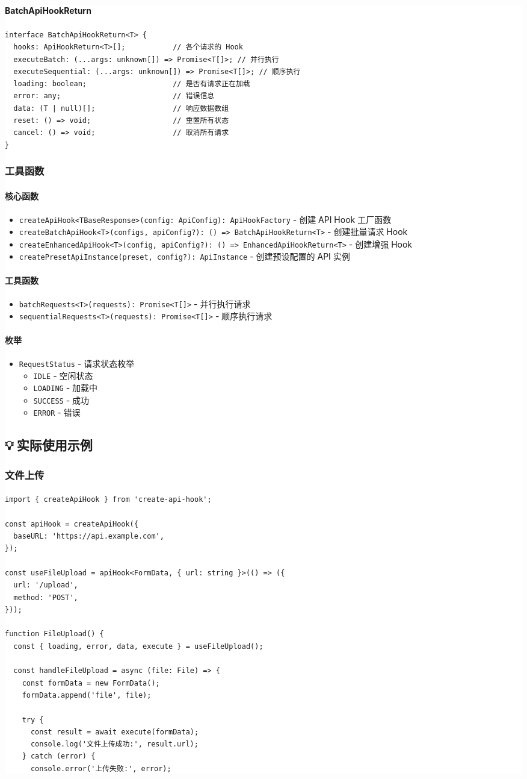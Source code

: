 #### BatchApiHookReturn

```tsx
interface BatchApiHookReturn<T> {
  hooks: ApiHookReturn<T>[];           // 各个请求的 Hook
  executeBatch: (...args: unknown[]) => Promise<T[]>; // 并行执行
  executeSequential: (...args: unknown[]) => Promise<T[]>; // 顺序执行
  loading: boolean;                    // 是否有请求正在加载
  error: any;                          // 错误信息
  data: (T | null)[];                  // 响应数据数组
  reset: () => void;                   // 重置所有状态
  cancel: () => void;                  // 取消所有请求
}
```

### 工具函数

#### 核心函数

- `createApiHook<TBaseResponse>(config: ApiConfig): ApiHookFactory` - 创建 API Hook 工厂函数
- `createBatchApiHook<T>(configs, apiConfig?): () => BatchApiHookReturn<T>` - 创建批量请求 Hook
- `createEnhancedApiHook<T>(config, apiConfig?): () => EnhancedApiHookReturn<T>` - 创建增强 Hook
- `createPresetApiInstance(preset, config?): ApiInstance` - 创建预设配置的 API 实例

#### 工具函数

- `batchRequests<T>(requests): Promise<T[]>` - 并行执行请求
- `sequentialRequests<T>(requests): Promise<T[]>` - 顺序执行请求

#### 枚举

- `RequestStatus` - 请求状态枚举
  - `IDLE` - 空闲状态
  - `LOADING` - 加载中
  - `SUCCESS` - 成功
  - `ERROR` - 错误

## 💡 实际使用示例

### 文件上传

```tsx
import { createApiHook } from 'create-api-hook';

const apiHook = createApiHook({
  baseURL: 'https://api.example.com',
});

const useFileUpload = apiHook<FormData, { url: string }>(() => ({
  url: '/upload',
  method: 'POST',
}));

function FileUpload() {
  const { loading, error, data, execute } = useFileUpload();

  const handleFileUpload = async (file: File) => {
    const formData = new FormData();
    formData.append('file', file);
    
    try {
      const result = await execute(formData);
      console.log('文件上传成功:', result.url);
    } catch (error) {
      console.error('上传失败:', error);
```